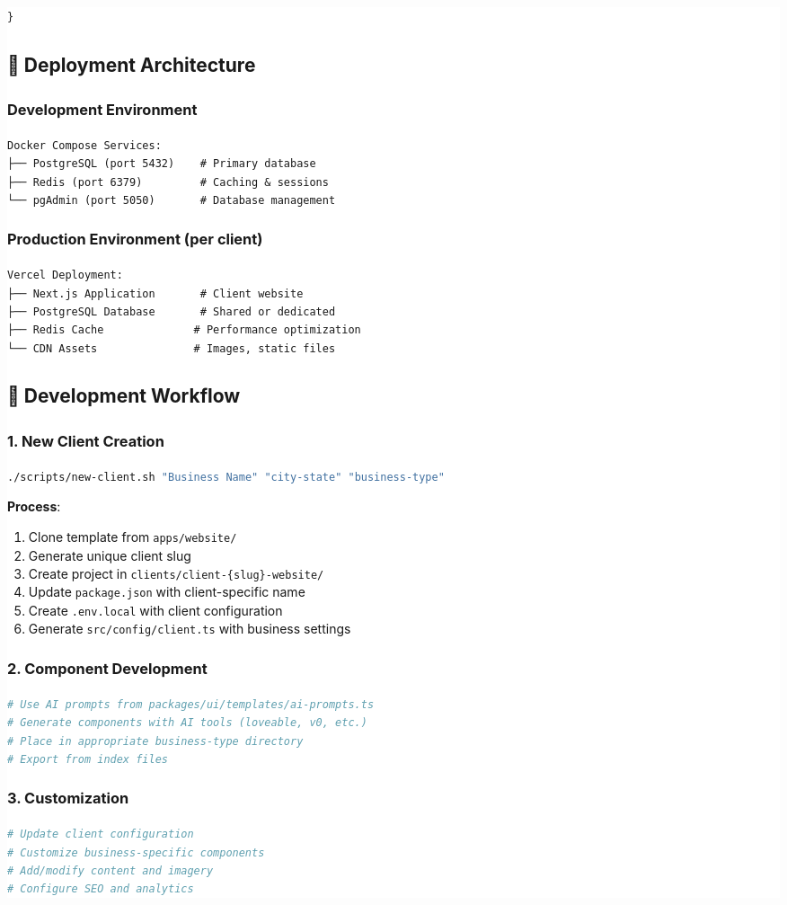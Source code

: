 ```typescript
}
```

## 🚀 Deployment Architecture

### Development Environment
```
Docker Compose Services:
├── PostgreSQL (port 5432)    # Primary database
├── Redis (port 6379)         # Caching & sessions
└── pgAdmin (port 5050)       # Database management
```

### Production Environment (per client)
```
Vercel Deployment:
├── Next.js Application       # Client website
├── PostgreSQL Database       # Shared or dedicated
├── Redis Cache              # Performance optimization
└── CDN Assets               # Images, static files
```

## 🔄 Development Workflow

### 1. **New Client Creation**
```bash
./scripts/new-client.sh "Business Name" "city-state" "business-type"
```

**Process**:
1. Clone template from `apps/website/`
2. Generate unique client slug
3. Create project in `clients/client-{slug}-website/`
4. Update `package.json` with client-specific name
5. Create `.env.local` with client configuration
6. Generate `src/config/client.ts` with business settings

### 2. **Component Development**
```bash
# Use AI prompts from packages/ui/templates/ai-prompts.ts
# Generate components with AI tools (loveable, v0, etc.)
# Place in appropriate business-type directory
# Export from index files
```

### 3. **Customization**
```bash
# Update client configuration
# Customize business-specific components
# Add/modify content and imagery
# Configure SEO and analytics
```
